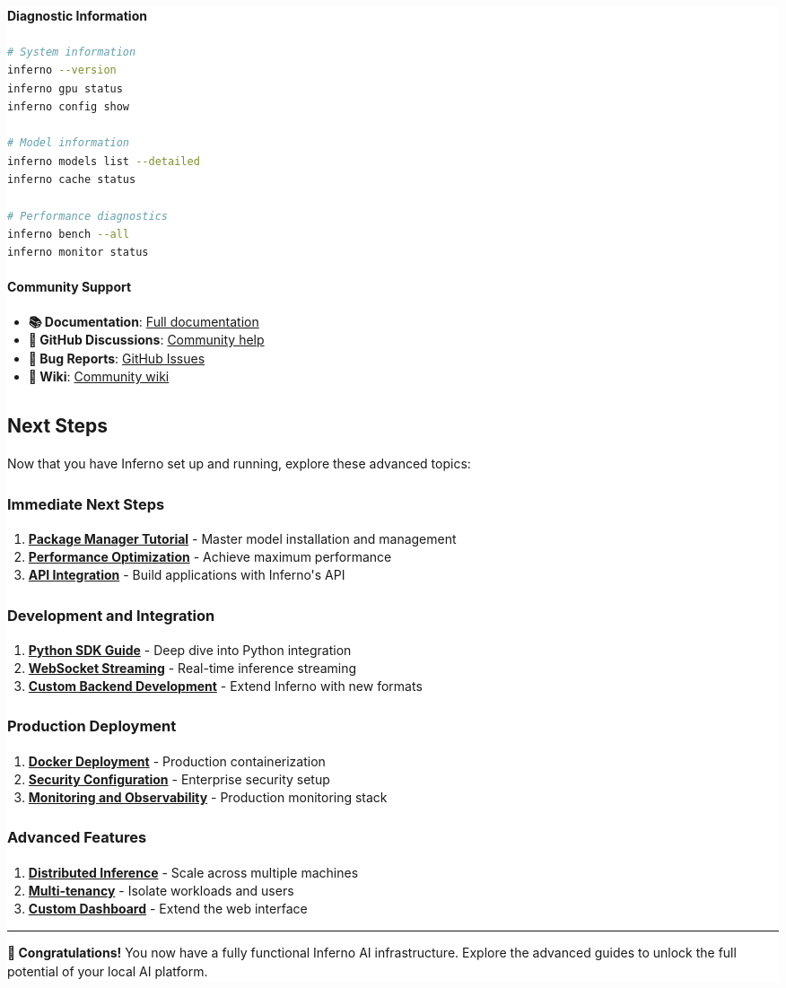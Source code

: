 #### Diagnostic Information

```bash
# System information
inferno --version
inferno gpu status
inferno config show

# Model information
inferno models list --detailed
inferno cache status

# Performance diagnostics
inferno bench --all
inferno monitor status
```

#### Community Support

- **📚 Documentation**: [Full documentation](../README.md)
- **💬 GitHub Discussions**: [Community help](https://github.com/ringo380/inferno/discussions)
- **🐛 Bug Reports**: [GitHub Issues](https://github.com/ringo380/inferno/issues)
- **📖 Wiki**: [Community wiki](https://github.com/ringo380/inferno/wiki)

## Next Steps

Now that you have Inferno set up and running, explore these advanced topics:

### Immediate Next Steps
1. **[Package Manager Tutorial](../tutorials/package-manager.md)** - Master model installation and management
2. **[Performance Optimization](../tutorials/performance-optimization.md)** - Achieve maximum performance
3. **[API Integration](../examples/rest-api.md)** - Build applications with Inferno's API

### Development and Integration
1. **[Python SDK Guide](../examples/python.md)** - Deep dive into Python integration
2. **[WebSocket Streaming](../examples/websocket.md)** - Real-time inference streaming
3. **[Custom Backend Development](../tutorials/custom-backend.md)** - Extend Inferno with new formats

### Production Deployment
1. **[Docker Deployment](docker.md)** - Production containerization
2. **[Security Configuration](security.md)** - Enterprise security setup
3. **[Monitoring and Observability](monitoring.md)** - Production monitoring stack

### Advanced Features
1. **[Distributed Inference](distributed-inference.md)** - Scale across multiple machines
2. **[Multi-tenancy](multi-tenancy.md)** - Isolate workloads and users
3. **[Custom Dashboard](../tutorials/dashboard-customization.md)** - Extend the web interface

---

**🎉 Congratulations!** You now have a fully functional Inferno AI infrastructure. Explore the advanced guides to unlock the full potential of your local AI platform.